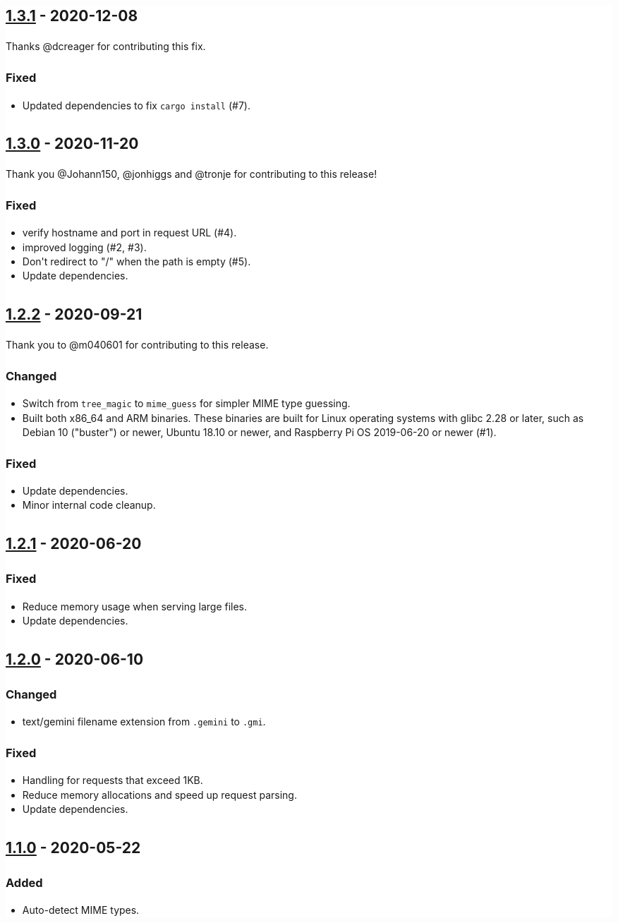 ## [1.3.1] - 2020-12-08
Thanks @dcreager for contributing this fix.

### Fixed
* Updated dependencies to fix `cargo install` (#7).

## [1.3.0] - 2020-11-20
Thank you @Johann150, @jonhiggs and @tronje for contributing to this release!

### Fixed
* verify hostname and port in request URL (#4).
* improved logging (#2, #3).
* Don't redirect to "/" when the path is empty (#5).
* Update dependencies.

## [1.2.2] - 2020-09-21
Thank you to @m040601 for contributing to this release.

### Changed
* Switch from `tree_magic` to `mime_guess` for simpler MIME type guessing.
* Built both x86_64 and ARM binaries. These binaries are built for Linux operating systems with glibc 2.28 or later, such as Debian 10 ("buster") or newer, Ubuntu 18.10 or newer, and Raspberry Pi OS 2019-06-20 or newer (#1).

### Fixed
* Update dependencies.
* Minor internal code cleanup.

## [1.2.1] - 2020-06-20
### Fixed
* Reduce memory usage when serving large files.
* Update dependencies.

## [1.2.0] - 2020-06-10
### Changed
* text/gemini filename extension from `.gemini` to `.gmi`.

### Fixed
* Handling for requests that exceed 1KB.
* Reduce memory allocations and speed up request parsing.
* Update dependencies.

## [1.1.0] - 2020-05-22
### Added
* Auto-detect MIME types.


[Unreleased]: https://github.com/mbrubeck/agate/compare/v3.0.0...HEAD
[3.0.0]: https://github.com/mbrubeck/agate/compare/v2.5.3...v3.0.0
[2.5.3]: https://github.com/mbrubeck/agate/compare/v2.5.2...v2.5.3
[2.5.2]: https://github.com/mbrubeck/agate/compare/v2.5.1...v2.5.2
[2.5.1]: https://github.com/mbrubeck/agate/compare/v2.5.0...v2.5.1
[2.5.0]: https://github.com/mbrubeck/agate/compare/v2.4.1...v2.5.0
[2.4.1]: https://github.com/mbrubeck/agate/compare/v2.4.0...v2.4.1
[2.4.0]: https://github.com/mbrubeck/agate/compare/v2.3.0...v2.4.0
[2.3.0]: https://github.com/mbrubeck/agate/compare/v2.2.0...v2.3.0
[2.2.0]: https://github.com/mbrubeck/agate/compare/v2.1.3...v2.2.0
[2.1.3]: https://github.com/mbrubeck/agate/compare/v2.1.2...v2.1.3
[2.1.2]: https://github.com/mbrubeck/agate/compare/v2.1.1...v2.1.2
[2.1.1]: https://github.com/mbrubeck/agate/compare/v2.1.0...v2.1.1
[2.1.0]: https://github.com/mbrubeck/agate/compare/v2.0.0...v2.1.0
[2.0.0]: https://github.com/mbrubeck/agate/compare/v1.3.2...v2.0.0
[1.3.2]: https://github.com/mbrubeck/agate/compare/v1.3.1...v1.3.2
[1.3.1]: https://github.com/mbrubeck/agate/compare/v1.3.0...v1.3.1
[1.3.0]: https://github.com/mbrubeck/agate/compare/v1.2.2...v1.3.0
[1.2.2]: https://github.com/mbrubeck/agate/compare/v1.2.1...v1.2.2
[1.2.1]: https://github.com/mbrubeck/agate/compare/v1.2.0...v1.2.1
[1.2.0]: https://github.com/mbrubeck/agate/compare/v1.1.0...v1.2.0
[1.1.0]: https://github.com/mbrubeck/agate/compare/v1.0.1...v1.1.0
[1.0.1]: https://github.com/mbrubeck/agate/compare/v1.0.0...v1.0.1
[1.0.0]: https://github.com/mbrubeck/agate/releases/tag/v1.0.0